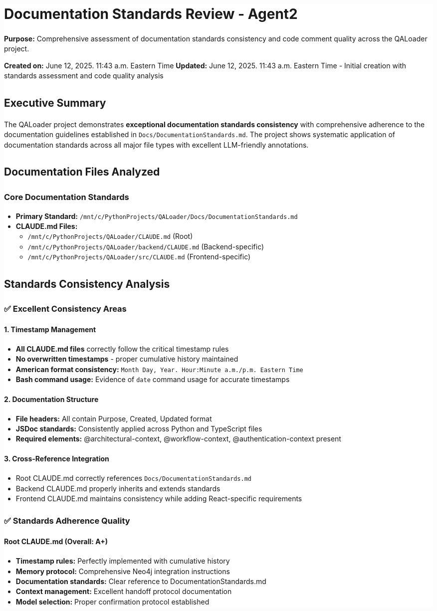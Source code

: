 # Documentation Standards Review - Agent2

**Purpose:** Comprehensive assessment of documentation standards consistency and code comment quality across the QALoader project.

**Created on:** June 12, 2025. 11:43 a.m. Eastern Time
**Updated:** June 12, 2025. 11:43 a.m. Eastern Time - Initial creation with standards assessment and code quality analysis

## Executive Summary

The QALoader project demonstrates **exceptional documentation standards consistency** with comprehensive adherence to the documentation guidelines established in `Docs/DocumentationStandards.md`. The project shows systematic application of documentation standards across all major file types with excellent LLM-friendly annotations.

## Documentation Files Analyzed

### Core Documentation Standards
- **Primary Standard:** `/mnt/c/PythonProjects/QALoader/Docs/DocumentationStandards.md`
- **CLAUDE.md Files:**
  - `/mnt/c/PythonProjects/QALoader/CLAUDE.md` (Root)
  - `/mnt/c/PythonProjects/QALoader/backend/CLAUDE.md` (Backend-specific)  
  - `/mnt/c/PythonProjects/QALoader/src/CLAUDE.md` (Frontend-specific)

## Standards Consistency Analysis

### ✅ Excellent Consistency Areas

#### 1. **Timestamp Management**
- **All CLAUDE.md files** correctly follow the critical timestamp rules
- **No overwritten timestamps** - proper cumulative history maintained
- **American format consistency:** `Month Day, Year. Hour:Minute a.m./p.m. Eastern Time`
- **Bash command usage:** Evidence of `date` command usage for accurate timestamps

#### 2. **Documentation Structure**
- **File headers:** All contain Purpose, Created, Updated format
- **JSDoc standards:** Consistently applied across Python and TypeScript files
- **Required elements:** @architectural-context, @workflow-context, @authentication-context present

#### 3. **Cross-Reference Integration**
- Root CLAUDE.md correctly references `Docs/DocumentationStandards.md`
- Backend CLAUDE.md properly inherits and extends standards
- Frontend CLAUDE.md maintains consistency while adding React-specific requirements

### ✅ Standards Adherence Quality

#### **Root CLAUDE.md (Overall: A+)**
- **Timestamp rules:** Perfectly implemented with cumulative history
- **Memory protocol:** Comprehensive Neo4j integration instructions
- **Documentation standards:** Clear reference to DocumentationStandards.md
- **Context management:** Excellent handoff protocol documentation
- **Model selection:** Proper confirmation protocol established
